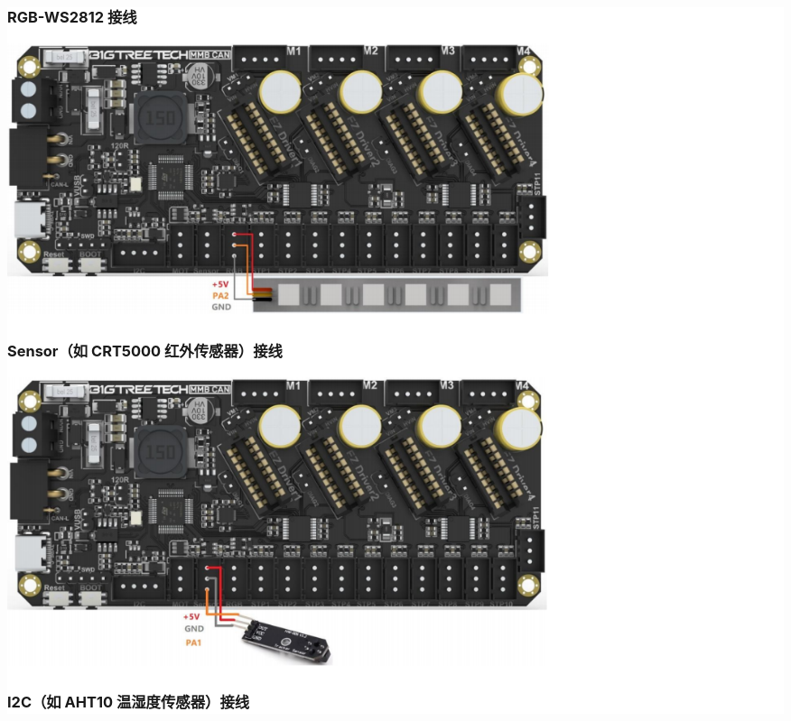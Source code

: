 ### RGB-WS2812 接线

<img src=img/MMB_CAN/MMB_CAN_WS2812.png width="600" />

###  Sensor（如 CRT5000 红外传感器）接线

<img src=img/MMB_CAN/MMB_CAN_Sensor.png width="600" />

### I2C（如 AHT10 温湿度传感器）接线
